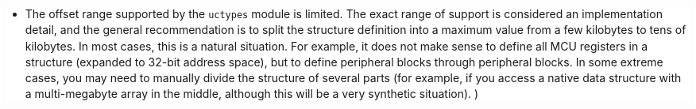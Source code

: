 * The offset range supported by the `uctypes` module is limited. The exact range of support is considered an implementation detail, and the general recommendation is to split the structure definition into a maximum value from a few kilobytes to tens of kilobytes. In most cases, this is a natural situation. For example, it does not make sense to define all MCU registers in a structure (expanded to 32-bit address space), but to define peripheral blocks through peripheral blocks. In some extreme cases, you may need to manually divide the structure of several parts (for example, if you access a native data structure with a multi-megabyte array in the middle, although this will be a very synthetic situation). )
